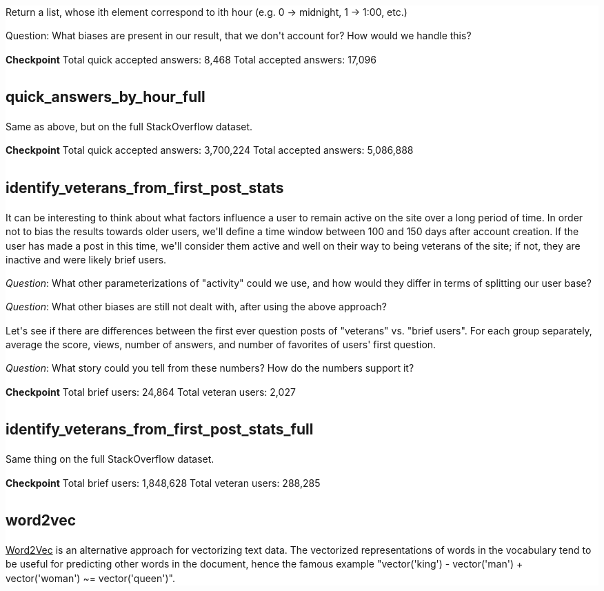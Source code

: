 Return a list, whose ith element correspond to ith hour (e.g. 0 -> midnight, 1
-> 1:00, etc.)

Question: What biases are present in our result, that we don't account for? How
would we handle this?

**Checkpoint**
Total quick accepted answers: 8,468
Total accepted answers: 17,096

## quick_answers_by_hour_full
Same as above, but on the full StackOverflow dataset.

**Checkpoint**
Total quick accepted answers: 3,700,224
Total accepted answers: 5,086,888

## identify_veterans_from_first_post_stats
It can be interesting to think about what factors influence a user to remain
active on the site over a long period of time.  In order not to bias the
results towards older users, we'll define a time window between 100 and 150
days after account creation. If the user has made a post in this time, we'll
consider them active and well on their way to being veterans of the site; if
not, they are inactive and were likely brief users.

*Question*: What other parameterizations of "activity" could we use, and how
would they differ in terms of splitting our user base?  

*Question*: What other biases are still not dealt with, after using the above
approach?

Let's see if there are differences between the first ever question posts of
"veterans" vs. "brief users". For each group separately, average the score,
views, number of answers, and number of favorites of users' first question.

*Question*: What story could you tell from these numbers? How do the numbers
support it?

**Checkpoint**
Total brief users: 24,864
Total veteran users: 2,027

## identify_veterans_from_first_post_stats_full
Same thing on the full StackOverflow dataset.

**Checkpoint**
Total brief users: 1,848,628
Total veteran users: 288,285

## word2vec
[Word2Vec](https://code.google.com/p/word2vec/) is an alternative approach for
vectorizing text data. The vectorized representations of words in the
vocabulary tend to be useful for predicting other words in the document,
hence the famous example "vector('king') - vector('man') + vector('woman')
~= vector('queen')".
